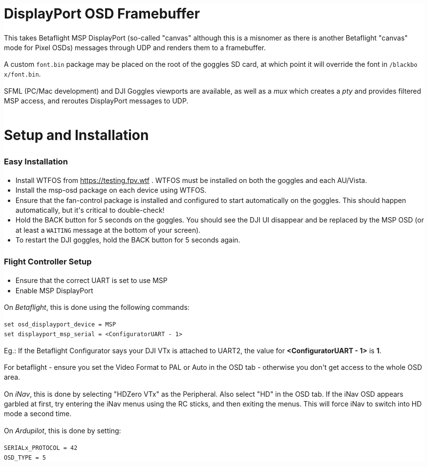 # DisplayPort OSD Framebuffer

This takes Betaflight MSP DisplayPort (so-called "canvas" although this is a misnomer as there is another Betaflight "canvas" mode for Pixel OSDs) messages through UDP and renders them to a framebuffer.

A custom `font.bin` package may be placed on the root of the goggles SD card, at which point it will override the font in `/blackbox/font.bin`.

SFML (PC/Mac development) and DJI Goggles viewports are available, as well as a *mux* which creates a *pty* and provides filtered MSP access, and reroutes DisplayPort messages to UDP.

# Setup and Installation

### Easy Installation

* Install WTFOS from https://testing.fpv.wtf . WTFOS must be installed on both the goggles and each AU/Vista.
* Install the msp-osd package on each device using WTFOS.
* Ensure that the fan-control package is installed and configured to start automatically on the goggles. This should happen automatically, but it's critical to double-check!
* Hold the BACK button for 5 seconds on the goggles. You should see the DJI UI disappear and be replaced by the MSP OSD (or at least a `WAITING` message at the bottom of your screen).
* To restart the DJI goggles, hold the BACK button for 5 seconds again.

### Flight Controller Setup

* Ensure that the correct UART is set to use MSP
* Enable MSP DisplayPort

On *Betaflight*, this is done using the following commands:

```
set osd_displayport_device = MSP
set displayport_msp_serial = <ConfiguratorUART - 1>
```

Eg.: If the Betaflight Configurator says your DJI VTx is attached to UART2, the value for **<ConfiguratorUART - 1>** is **1**.

For betaflight - ensure you set the Video Format to PAL or Auto in the OSD tab - otherwise you don't get access to the whole OSD area.

On *iNav*, this is done by selecting "HDZero VTx" as the Peripheral. Also select "HD" in the OSD tab. If the iNav OSD appears garbled at first, try entering the iNav menus using the RC sticks, and then exiting the menus. This will force iNav to switch into HD mode a second time. 

On *Ardupilot*, this is done by setting:

```
SERIALx_PROTOCOL = 42
OSD_TYPE = 5
```

